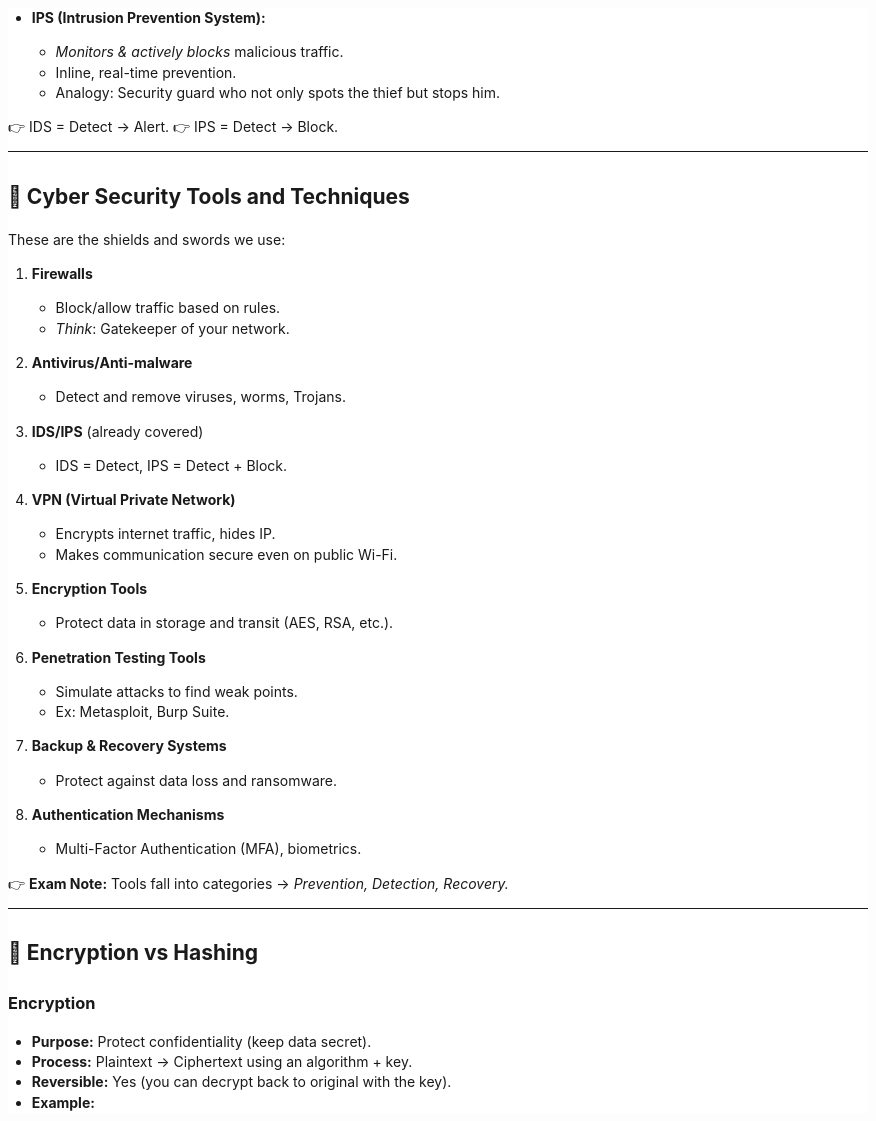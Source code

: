 - **IPS (Intrusion Prevention System):**

  - *Monitors & actively blocks* malicious traffic.
  - Inline, real-time prevention.
  - Analogy: Security guard who not only spots the thief but stops him.

👉 IDS = Detect → Alert.
👉 IPS = Detect → Block.

---

## 🔹 Cyber Security Tools and Techniques

These are the shields and swords we use:

1. **Firewalls**

   - Block/allow traffic based on rules.
   - *Think*: Gatekeeper of your network.

2. **Antivirus/Anti-malware**

   - Detect and remove viruses, worms, Trojans.

3. **IDS/IPS** (already covered)

   - IDS = Detect, IPS = Detect + Block.

4. **VPN (Virtual Private Network)**

   - Encrypts internet traffic, hides IP.
   - Makes communication secure even on public Wi-Fi.

5. **Encryption Tools**

   - Protect data in storage and transit (AES, RSA, etc.).

6. **Penetration Testing Tools**

   - Simulate attacks to find weak points.
   - Ex: Metasploit, Burp Suite.

7. **Backup & Recovery Systems**

   - Protect against data loss and ransomware.

8. **Authentication Mechanisms**

   - Multi-Factor Authentication (MFA), biometrics.

👉 **Exam Note:** Tools fall into categories → *Prevention, Detection, Recovery.*

---

## 🔑 Encryption vs Hashing

### Encryption

- **Purpose:** Protect confidentiality (keep data secret).
- **Process:** Plaintext → Ciphertext using an algorithm + key.
- **Reversible:** Yes (you can decrypt back to original with the key).
- **Example:**
